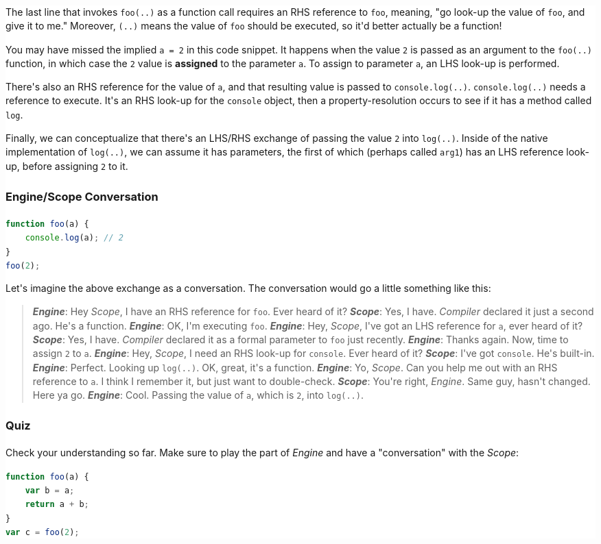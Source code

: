 The last line that invokes `foo(..)` as a function call requires an RHS reference to `foo`, meaning, "go look-up the value of `foo`, and give it to me."
Moreover, `(..)` means the value of `foo` should be executed, so it'd better actually be a function!

You may have missed the implied `a = 2` in this code snippet.
It happens when the value `2` is passed as an argument to the `foo(..)` function,
in which case the `2` value is **assigned** to the parameter `a`.
To assign to parameter `a`, an LHS look-up is performed.

There's also an RHS reference for the value of `a`, and that resulting value is passed to `console.log(..)`. `console.log(..)` needs a reference to execute.
It's an RHS look-up for the `console` object, then a property-resolution occurs to see if it has a method called `log`.

Finally, we can conceptualize that there's an LHS/RHS exchange of passing the value `2` into `log(..)`. Inside of the native implementation of `log(..)`, we can assume it has parameters, the first of which (perhaps called `arg1`) has an LHS reference look-up, before assigning `2` to it.

### Engine/Scope Conversation

```js
function foo(a) {
	console.log(a); // 2
}
foo(2);
```

Let's imagine the above exchange as a conversation.
The conversation would go a little something like this:

> ***Engine***: Hey *Scope*, I have an RHS reference for `foo`. Ever heard of it?
> ***Scope***: Yes, I have. *Compiler* declared it just a second ago. He's a function.
> ***Engine***: OK, I'm executing `foo`.
> ***Engine***: Hey, *Scope*, I've got an LHS reference for `a`, ever heard of it?
> ***Scope***: Yes, I have. *Compiler* declared it as a formal parameter to `foo` just recently.
> ***Engine***: Thanks again. Now, time to assign `2` to `a`.
> ***Engine***: Hey, *Scope*, I need an RHS look-up for `console`. Ever heard of it?
> ***Scope***: I've got `console`. He's built-in.
> ***Engine***: Perfect. Looking up `log(..)`. OK, great, it's a function.
> ***Engine***: Yo, *Scope*. Can you help me out with an RHS reference to `a`. I think I remember it, but just want to double-check.
> ***Scope***: You're right, *Engine*. Same guy, hasn't changed. Here ya go.
> ***Engine***: Cool. Passing the value of `a`, which is `2`, into `log(..)`.


### Quiz

Check your understanding so far. Make sure to play the part of *Engine* and have a "conversation" with the *Scope*:

```js
function foo(a) {
	var b = a;
	return a + b;
}
var c = foo(2);
```
